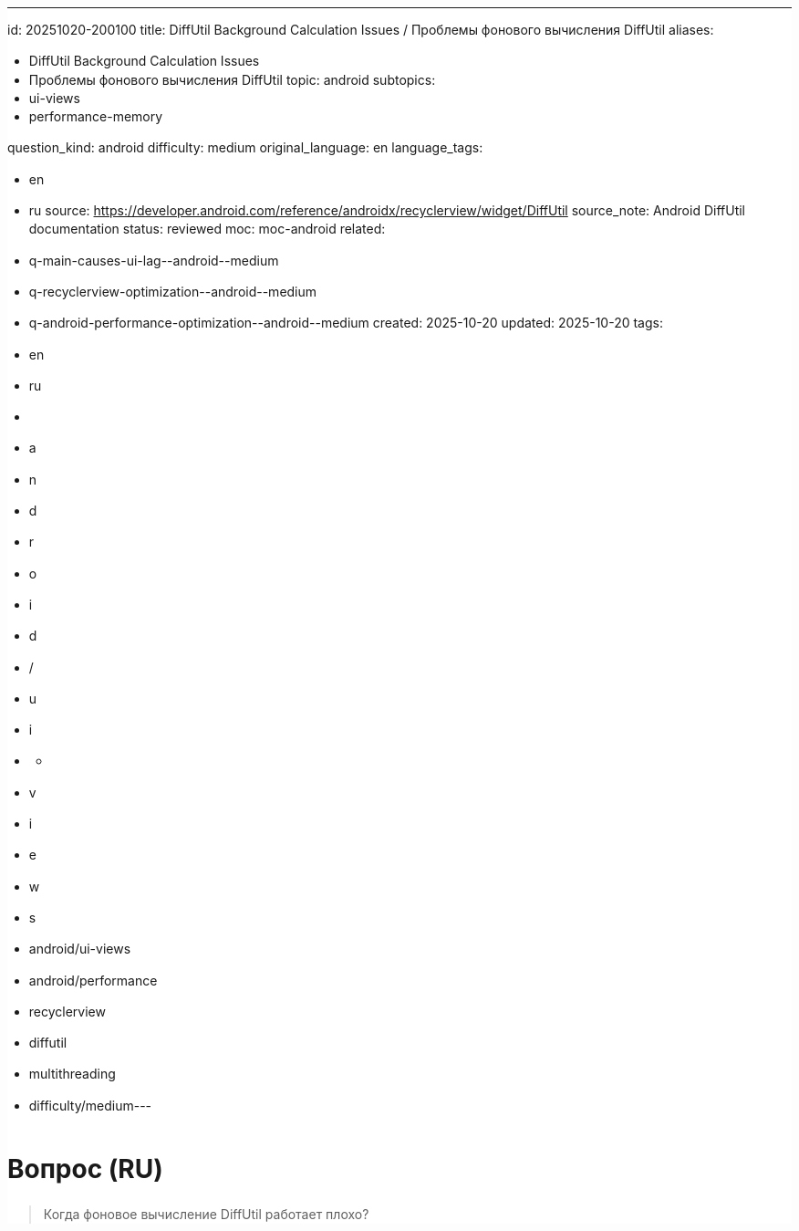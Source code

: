 ---
id: 20251020-200100
title: DiffUtil Background Calculation Issues / Проблемы фонового вычисления DiffUtil
aliases:
- DiffUtil Background Calculation Issues
- Проблемы фонового вычисления DiffUtil
topic: android
subtopics:
- ui-views
- performance-memory

question_kind: android
difficulty: medium
original_language: en
language_tags:
- en
- ru
source: https://developer.android.com/reference/androidx/recyclerview/widget/DiffUtil
source_note: Android DiffUtil documentation
status: reviewed
moc: moc-android
related:
- q-main-causes-ui-lag--android--medium
- q-recyclerview-optimization--android--medium
- q-android-performance-optimization--android--medium
created: 2025-10-20
updated: 2025-10-20
tags:
- en
- ru
-
- a
- n
- d
- r
- o
- i
- d
- /
- u
- i
- -
- v
- i
- e
- w
- s

- android/ui-views
- android/performance
- recyclerview
- diffutil
- multithreading
- difficulty/medium---
# Вопрос (RU)
> Когда фоновое вычисление DiffUtil работает плохо?
